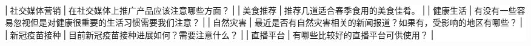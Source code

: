 | 社交媒体营销                   | 在社交媒体上推广产品应该注意哪些方面？                                                                                                                                                                                                                                                                                                                                                                                                                                                                                                                                                                                                                                                                                                                                                                                                                                                                                                                                                          |
| 美食推荐                       | 推荐几道适合春季食用的美食佳肴。                                                                                                                                                                                                                                                                                                                                                                                                                                                                                                                                                                                                                                                                                                                                                                                                                                                                                                                                                                  |
| 健康生活                       | 有没有一些容易忽视但是对健康很重要的生活习惯需要我们注意？                                                                                                                                                                                                                                                                                                                                                                                                                                                                                                                                                                                                                                                                                                                                                                                                                                                                                                                                  |
| 自然灾害                       | 最近是否有自然灾害相关的新闻报道？如果有，受影响的地区有哪些？                                                                                                                                                                                                                                                                                                                                                                                                                                                                                                                                                                                                                                                                                                                                                                                                                                                                                                                            |
| 新冠疫苗接种                   | 目前新冠疫苗接种进展如何？需要注意什么？                                                                                                                                                                                                                                                                                                                                                                                                                                                                                                                                                                                                                                                                                                                                                                                                                                                                                                                                                      |
| 直播平台                       | 有哪些比较好的直播平台可供使用？                                                                                                                                                                                                                                                                                                                                                                                                                                                                                                                                                                                                                                                                                                                                                                                                                                                                                                                                                              |